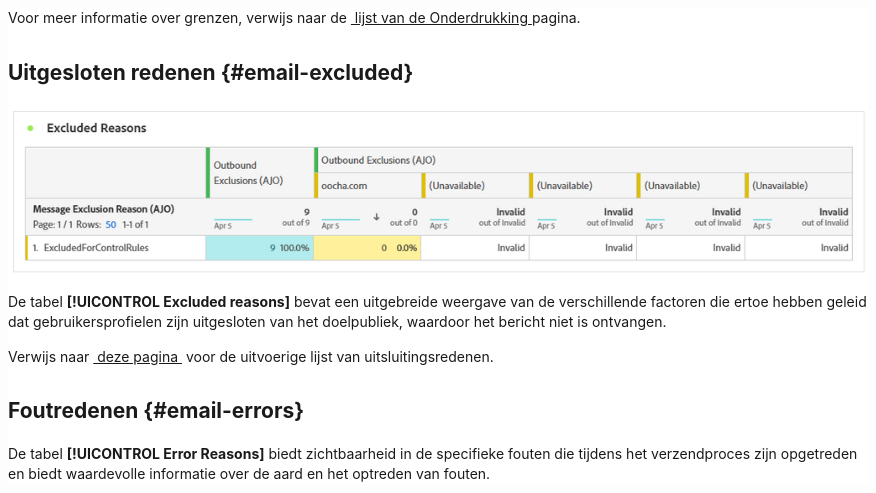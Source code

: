 Voor meer informatie over grenzen, verwijs naar de [&#x200B; lijst van de Onderdrukking &#x200B;](../reports/suppression-list.md) pagina.

## Uitgesloten redenen {#email-excluded}

![](assets/cja-journey-email-excluded.png)

De tabel **[!UICONTROL Excluded reasons]** bevat een uitgebreide weergave van de verschillende factoren die ertoe hebben geleid dat gebruikersprofielen zijn uitgesloten van het doelpubliek, waardoor het bericht niet is ontvangen.

Verwijs naar [&#x200B; deze pagina &#x200B;](exclusion-list.md) voor de uitvoerige lijst van uitsluitingsredenen.

## Foutredenen {#email-errors}

De tabel **[!UICONTROL Error Reasons]** biedt zichtbaarheid in de specifieke fouten die tijdens het verzendproces zijn opgetreden en biedt waardevolle informatie over de aard en het optreden van fouten.
